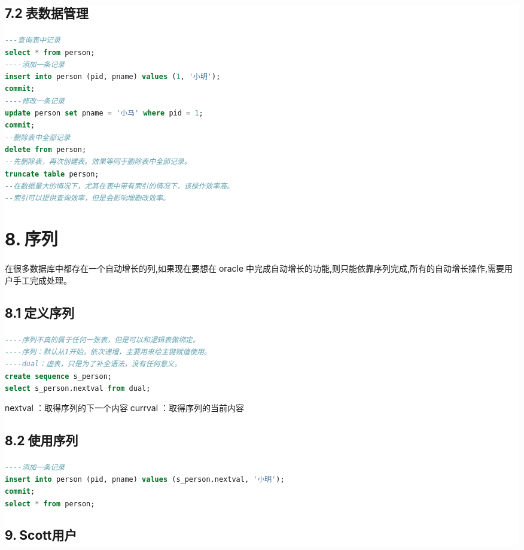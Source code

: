 ## 7.2 表数据管理

```sql
---查询表中记录
select * from person;
----添加一条记录
insert into person (pid, pname) values (1, '小明');
commit;
----修改一条记录
update person set pname = '小马' where pid = 1;
commit;
--删除表中全部记录
delete from person;
--先删除表，再次创建表。效果等同于删除表中全部记录。
truncate table person;
--在数据量大的情况下，尤其在表中带有索引的情况下，该操作效率高。
--索引可以提供查询效率，但是会影响增删改效率。
```

# 8. 序列

在很多数据库中都存在一个自动增长的列,如果现在要想在 oracle 中完成自动增长的功能,则只能依靠序列完成,所有的自动增长操作,需要用户手工完成处理。

## 8.1 定义序列

```sql
----序列不真的属于任何一张表，但是可以和逻辑表做绑定。
----序列：默认从1开始，依次递增，主要用来给主键赋值使用。
----dual：虚表，只是为了补全语法，没有任何意义。
create sequence s_person;
select s_person.nextval from dual;
```

nextval ：取得序列的下一个内容
currval ：取得序列的当前内容

## 8.2 使用序列

```sql
----添加一条记录
insert into person (pid, pname) values (s_person.nextval, '小明');
commit;
select * from person;
```

## 9. Scott用户
